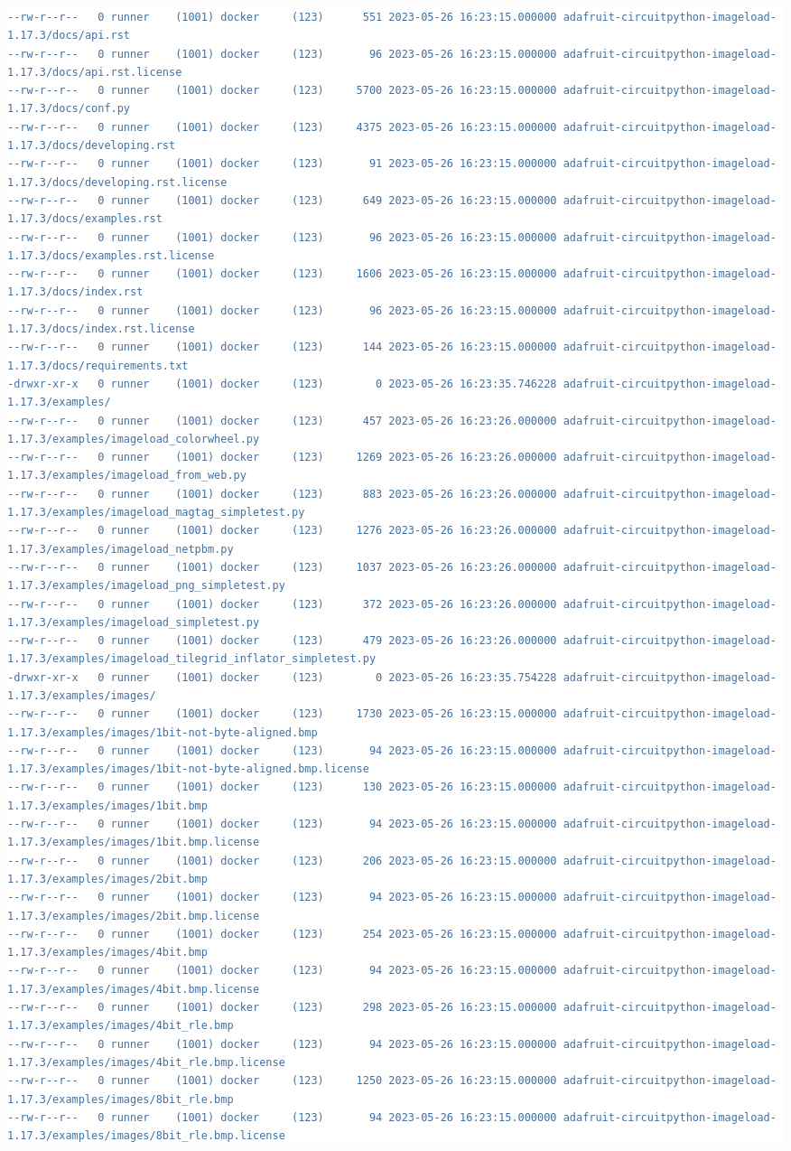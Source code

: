 ```diff
--rw-r--r--   0 runner    (1001) docker     (123)      551 2023-05-26 16:23:15.000000 adafruit-circuitpython-imageload-1.17.3/docs/api.rst
--rw-r--r--   0 runner    (1001) docker     (123)       96 2023-05-26 16:23:15.000000 adafruit-circuitpython-imageload-1.17.3/docs/api.rst.license
--rw-r--r--   0 runner    (1001) docker     (123)     5700 2023-05-26 16:23:15.000000 adafruit-circuitpython-imageload-1.17.3/docs/conf.py
--rw-r--r--   0 runner    (1001) docker     (123)     4375 2023-05-26 16:23:15.000000 adafruit-circuitpython-imageload-1.17.3/docs/developing.rst
--rw-r--r--   0 runner    (1001) docker     (123)       91 2023-05-26 16:23:15.000000 adafruit-circuitpython-imageload-1.17.3/docs/developing.rst.license
--rw-r--r--   0 runner    (1001) docker     (123)      649 2023-05-26 16:23:15.000000 adafruit-circuitpython-imageload-1.17.3/docs/examples.rst
--rw-r--r--   0 runner    (1001) docker     (123)       96 2023-05-26 16:23:15.000000 adafruit-circuitpython-imageload-1.17.3/docs/examples.rst.license
--rw-r--r--   0 runner    (1001) docker     (123)     1606 2023-05-26 16:23:15.000000 adafruit-circuitpython-imageload-1.17.3/docs/index.rst
--rw-r--r--   0 runner    (1001) docker     (123)       96 2023-05-26 16:23:15.000000 adafruit-circuitpython-imageload-1.17.3/docs/index.rst.license
--rw-r--r--   0 runner    (1001) docker     (123)      144 2023-05-26 16:23:15.000000 adafruit-circuitpython-imageload-1.17.3/docs/requirements.txt
-drwxr-xr-x   0 runner    (1001) docker     (123)        0 2023-05-26 16:23:35.746228 adafruit-circuitpython-imageload-1.17.3/examples/
--rw-r--r--   0 runner    (1001) docker     (123)      457 2023-05-26 16:23:26.000000 adafruit-circuitpython-imageload-1.17.3/examples/imageload_colorwheel.py
--rw-r--r--   0 runner    (1001) docker     (123)     1269 2023-05-26 16:23:26.000000 adafruit-circuitpython-imageload-1.17.3/examples/imageload_from_web.py
--rw-r--r--   0 runner    (1001) docker     (123)      883 2023-05-26 16:23:26.000000 adafruit-circuitpython-imageload-1.17.3/examples/imageload_magtag_simpletest.py
--rw-r--r--   0 runner    (1001) docker     (123)     1276 2023-05-26 16:23:26.000000 adafruit-circuitpython-imageload-1.17.3/examples/imageload_netpbm.py
--rw-r--r--   0 runner    (1001) docker     (123)     1037 2023-05-26 16:23:26.000000 adafruit-circuitpython-imageload-1.17.3/examples/imageload_png_simpletest.py
--rw-r--r--   0 runner    (1001) docker     (123)      372 2023-05-26 16:23:26.000000 adafruit-circuitpython-imageload-1.17.3/examples/imageload_simpletest.py
--rw-r--r--   0 runner    (1001) docker     (123)      479 2023-05-26 16:23:26.000000 adafruit-circuitpython-imageload-1.17.3/examples/imageload_tilegrid_inflator_simpletest.py
-drwxr-xr-x   0 runner    (1001) docker     (123)        0 2023-05-26 16:23:35.754228 adafruit-circuitpython-imageload-1.17.3/examples/images/
--rw-r--r--   0 runner    (1001) docker     (123)     1730 2023-05-26 16:23:15.000000 adafruit-circuitpython-imageload-1.17.3/examples/images/1bit-not-byte-aligned.bmp
--rw-r--r--   0 runner    (1001) docker     (123)       94 2023-05-26 16:23:15.000000 adafruit-circuitpython-imageload-1.17.3/examples/images/1bit-not-byte-aligned.bmp.license
--rw-r--r--   0 runner    (1001) docker     (123)      130 2023-05-26 16:23:15.000000 adafruit-circuitpython-imageload-1.17.3/examples/images/1bit.bmp
--rw-r--r--   0 runner    (1001) docker     (123)       94 2023-05-26 16:23:15.000000 adafruit-circuitpython-imageload-1.17.3/examples/images/1bit.bmp.license
--rw-r--r--   0 runner    (1001) docker     (123)      206 2023-05-26 16:23:15.000000 adafruit-circuitpython-imageload-1.17.3/examples/images/2bit.bmp
--rw-r--r--   0 runner    (1001) docker     (123)       94 2023-05-26 16:23:15.000000 adafruit-circuitpython-imageload-1.17.3/examples/images/2bit.bmp.license
--rw-r--r--   0 runner    (1001) docker     (123)      254 2023-05-26 16:23:15.000000 adafruit-circuitpython-imageload-1.17.3/examples/images/4bit.bmp
--rw-r--r--   0 runner    (1001) docker     (123)       94 2023-05-26 16:23:15.000000 adafruit-circuitpython-imageload-1.17.3/examples/images/4bit.bmp.license
--rw-r--r--   0 runner    (1001) docker     (123)      298 2023-05-26 16:23:15.000000 adafruit-circuitpython-imageload-1.17.3/examples/images/4bit_rle.bmp
--rw-r--r--   0 runner    (1001) docker     (123)       94 2023-05-26 16:23:15.000000 adafruit-circuitpython-imageload-1.17.3/examples/images/4bit_rle.bmp.license
--rw-r--r--   0 runner    (1001) docker     (123)     1250 2023-05-26 16:23:15.000000 adafruit-circuitpython-imageload-1.17.3/examples/images/8bit_rle.bmp
--rw-r--r--   0 runner    (1001) docker     (123)       94 2023-05-26 16:23:15.000000 adafruit-circuitpython-imageload-1.17.3/examples/images/8bit_rle.bmp.license
```